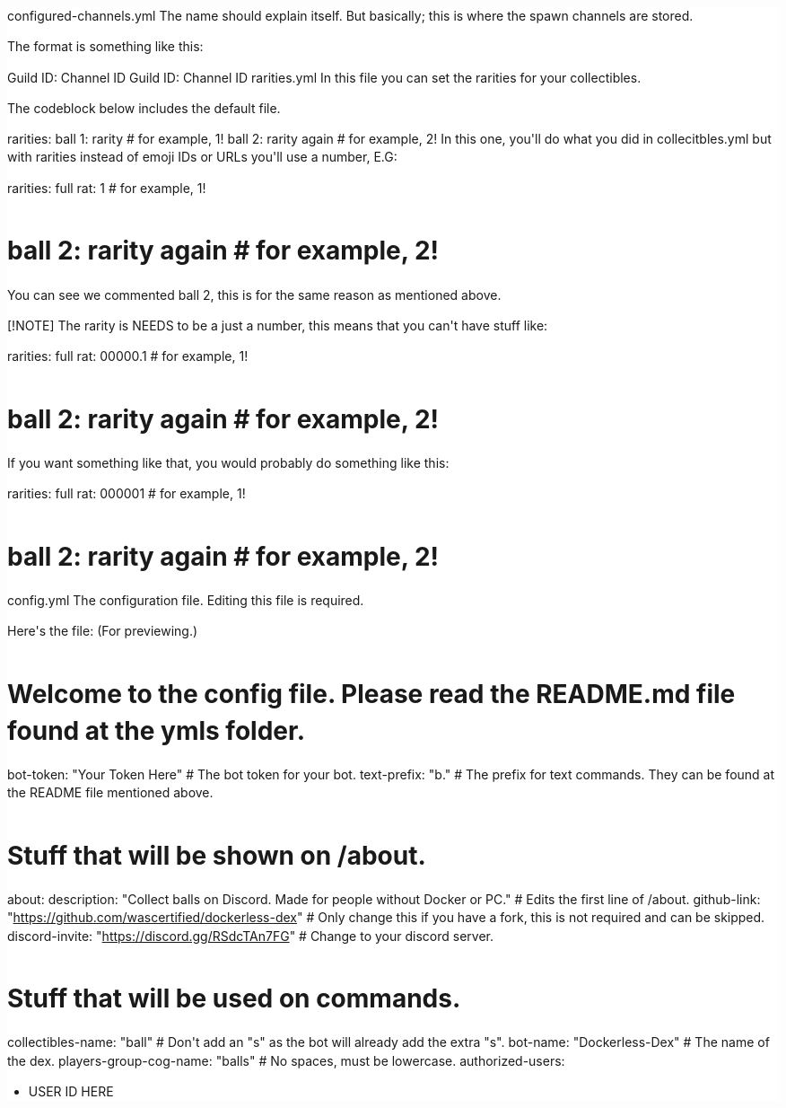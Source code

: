 configured-channels.yml
The name should explain itself. But basically; this is where the spawn channels are stored.

The format is something like this:

Guild ID: Channel ID
Guild ID: Channel ID
rarities.yml
In this file you can set the rarities for your collectibles.

The codeblock below includes the default file.

rarities:
  ball 1: rarity # for example, 1!
  ball 2: rarity again # for example, 2!
In this one, you'll do what you did in collecitbles.yml but with rarities instead of emoji IDs or URLs you'll use a number, E.G:

rarities:
  full rat: 1 # for example, 1!
#  ball 2: rarity again # for example, 2!
You can see we commented ball 2, this is for the same reason as mentioned above.

[!NOTE] The rarity is NEEDS to be a just a number, this means that you can't have stuff like:

rarities:
  full rat: 00000.1 # for example, 1!
#  ball 2: rarity again # for example, 2!
If you want something like that, you would probably do something like this:

rarities:
   full rat: 000001 # for example, 1!
#   ball 2: rarity again # for example, 2!
config.yml
The configuration file. Editing this file is required.

Here's the file: (For previewing.)

# Welcome to the config file. Please read the README.md file found at the ymls folder.
bot-token: "Your Token Here" # The bot token for your bot.
text-prefix: "b." # The prefix for text commands. They can be found at the README file mentioned above.
# Stuff that will be shown on /about.
about:
  description: "Collect balls on Discord. Made for people without Docker or PC." # Edits the first line of /about.
  github-link: "https://github.com/wascertified/dockerless-dex" # Only change this if you have a fork, this is not required and can be skipped.
  discord-invite: "https://discord.gg/RSdcTAn7FG" # Change to your discord server.
# Stuff that will be used on commands.
collectibles-name: "ball" # Don't add an "s" as the bot will already add the extra "s".
bot-name: "Dockerless-Dex" # The name of the dex.
players-group-cog-name: "balls" # No spaces, must be lowercase.
authorized-users:
  - USER ID HERE 
  